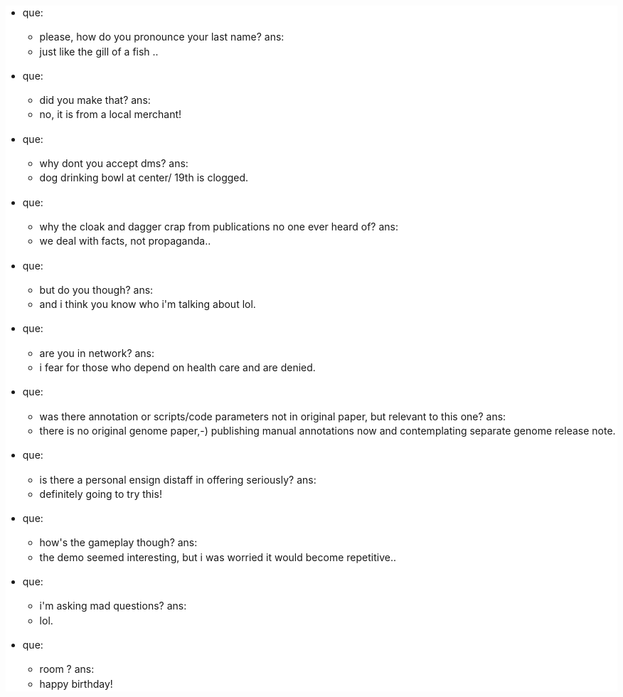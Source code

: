 - que:
  - please, how do you pronounce your last name?
  ans:
  - just like the gill of a fish ..

- que:
  - did you make that?
  ans:
  - no, it is from a local merchant!

- que:
  - why dont you accept dms?
  ans:
  - dog drinking bowl at center/ 19th is clogged.

- que:
  - why the cloak and dagger crap from publications no one ever heard of?
  ans:
  - we deal with facts, not propaganda..

- que:
  - but do you though?
  ans:
  - and i think you know who i'm talking about lol.

- que:
  - are you in network?
  ans:
  - i fear for those who depend on health care and are denied.

- que:
  - was there annotation or scripts/code parameters not in original paper, but relevant to this one?
  ans:
  - there is no original genome paper,-) publishing manual annotations now and contemplating separate genome release note.

- que:
  - is there a personal ensign distaff in offering seriously?
  ans:
  - definitely going to try this!

- que:
  - how's the gameplay though?
  ans:
  - the demo seemed interesting, but i was worried it would become repetitive..

- que:
  - i'm asking mad questions?
  ans:
  - lol.

- que:
  - room ?
  ans:
  - happy birthday!
